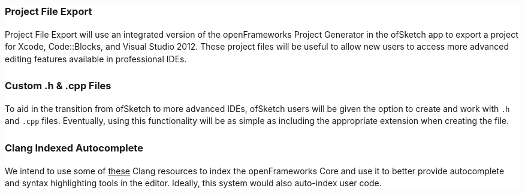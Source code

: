 ### Project File Export

Project File Export will use an integrated version of the openFrameworks Project Generator in the ofSketch app to export a project for Xcode, Code::Blocks, and Visual Studio 2012.
These project files will be useful to allow new users to access more advanced editing features available in professional IDEs.

### Custom .h & .cpp Files

To aid in the transition from ofSketch to more advanced IDEs, ofSketch users will be given the option to create and work with `.h` and `.cpp` files. Eventually, using this functionality will be as simple as including the appropriate extension when creating the file.

### Clang Indexed Autocomplete

We intend to use some of [these](https://github.com/brannondorsey/ofSketch/wiki/Clang-Resources) Clang resources to index the openFrameworks Core and use it to better provide autocomplete and syntax highlighting tools in the editor. Ideally, this system would also auto-index user code.
